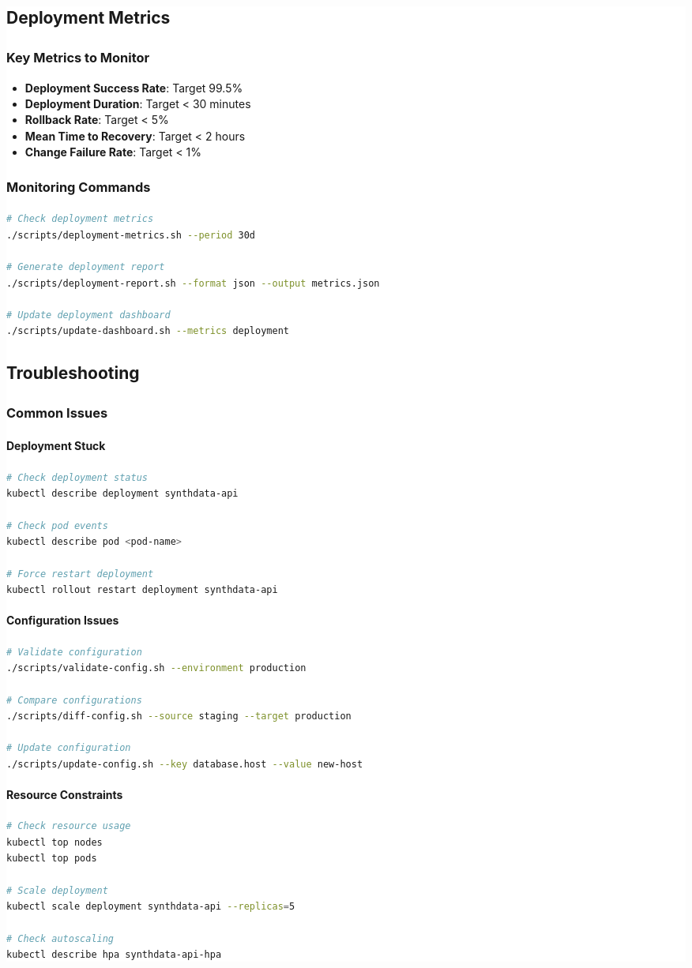 ## Deployment Metrics

### Key Metrics to Monitor
- **Deployment Success Rate**: Target 99.5%
- **Deployment Duration**: Target < 30 minutes
- **Rollback Rate**: Target < 5%
- **Mean Time to Recovery**: Target < 2 hours
- **Change Failure Rate**: Target < 1%

### Monitoring Commands
```bash
# Check deployment metrics
./scripts/deployment-metrics.sh --period 30d

# Generate deployment report
./scripts/deployment-report.sh --format json --output metrics.json

# Update deployment dashboard
./scripts/update-dashboard.sh --metrics deployment
```

## Troubleshooting

### Common Issues

#### Deployment Stuck
```bash
# Check deployment status
kubectl describe deployment synthdata-api

# Check pod events
kubectl describe pod <pod-name>

# Force restart deployment
kubectl rollout restart deployment synthdata-api
```

#### Configuration Issues
```bash
# Validate configuration
./scripts/validate-config.sh --environment production

# Compare configurations
./scripts/diff-config.sh --source staging --target production

# Update configuration
./scripts/update-config.sh --key database.host --value new-host
```

#### Resource Constraints
```bash
# Check resource usage
kubectl top nodes
kubectl top pods

# Scale deployment
kubectl scale deployment synthdata-api --replicas=5

# Check autoscaling
kubectl describe hpa synthdata-api-hpa
```
